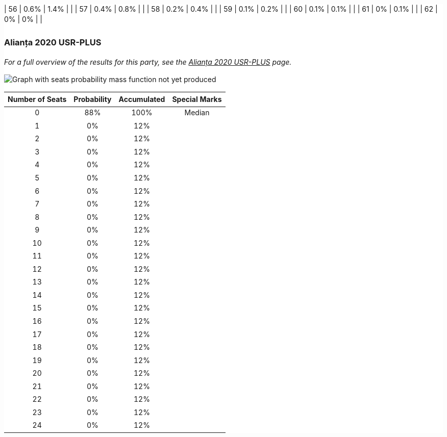 | 56 | 0.6% | 1.4% |  |
| 57 | 0.4% | 0.8% |  |
| 58 | 0.2% | 0.4% |  |
| 59 | 0.1% | 0.2% |  |
| 60 | 0.1% | 0.1% |  |
| 61 | 0% | 0.1% |  |
| 62 | 0% | 0% |  |

### Alianța 2020 USR-PLUS

*For a full overview of the results for this party, see the [Alianța 2020 USR-PLUS](party-alianța2020usr-plus.html) page.*

![Graph with seats probability mass function not yet produced](2018-03-31-CURS-seats-pmf-alianța2020usr-plus.png "Seats Probability Mass Function")

| Number of Seats | Probability | Accumulated | Special Marks |
|:---------------:|:-----------:|:-----------:|:-------------:|
| 0 | 88% | 100% | Median |
| 1 | 0% | 12% |  |
| 2 | 0% | 12% |  |
| 3 | 0% | 12% |  |
| 4 | 0% | 12% |  |
| 5 | 0% | 12% |  |
| 6 | 0% | 12% |  |
| 7 | 0% | 12% |  |
| 8 | 0% | 12% |  |
| 9 | 0% | 12% |  |
| 10 | 0% | 12% |  |
| 11 | 0% | 12% |  |
| 12 | 0% | 12% |  |
| 13 | 0% | 12% |  |
| 14 | 0% | 12% |  |
| 15 | 0% | 12% |  |
| 16 | 0% | 12% |  |
| 17 | 0% | 12% |  |
| 18 | 0% | 12% |  |
| 19 | 0% | 12% |  |
| 20 | 0% | 12% |  |
| 21 | 0% | 12% |  |
| 22 | 0% | 12% |  |
| 23 | 0% | 12% |  |
| 24 | 0% | 12% |  |